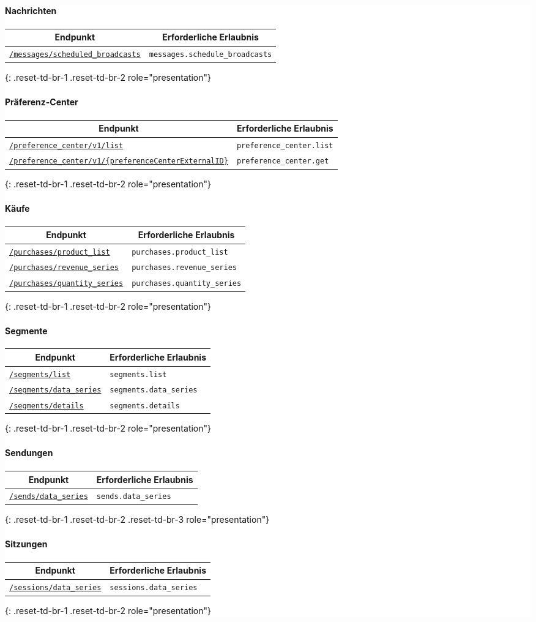 #### Nachrichten

| Endpunkt | Erforderliche Erlaubnis |
|----------|---------------------|
| [`/messages/scheduled_broadcasts`]({{site.baseurl}}/api/endpoints/messaging/schedule_messages/get_messages_scheduled) | `messages.schedule_broadcasts` |
{: .reset-td-br-1 .reset-td-br-2 role="presentation"}

#### Präferenz-Center

| Endpunkt | Erforderliche Erlaubnis |
|----------|---------------------|
| [`/preference_center/v1/list`]({{site.baseurl}}/api/endpoints/preference_center/get_list_preference_center) | `preference_center.list` |
| [`/preference_center/v1/{preferenceCenterExternalID}`]({{site.baseurl}}/api/endpoints/preference_center/get_view_details_preference_center) | `preference_center.get` |
{: .reset-td-br-1 .reset-td-br-2 role="presentation"}

#### Käufe

| Endpunkt | Erforderliche Erlaubnis |
|----------|---------------------|
| [`/purchases/product_list`]({{site.baseurl}}/api/endpoints/export/purchases/get_list_product_id) | `purchases.product_list` |
| [`/purchases/revenue_series`]({{site.baseurl}}/api/endpoints/export/purchases/get_revenue_series) | `purchases.revenue_series` |
| [`/purchases/quantity_series`]({{site.baseurl}}/api/endpoints/export/purchases/get_number_of_purchases) | `purchases.quantity_series` |
{: .reset-td-br-1 .reset-td-br-2 role="presentation"}

#### Segmente

| Endpunkt | Erforderliche Erlaubnis |
|----------|---------------------|
| [`/segments/list`]({{site.baseurl}}/api/endpoints/export/segments/get_segment) | `segments.list` |
| [`/segments/data_series`]({{site.baseurl}}/api/endpoints/export/segments/get_segment_analytics) | `segments.data_series` |
| [`/segments/details`]({{site.baseurl}}/api/endpoints/export/segments/get_segment_details) | `segments.details` |
{: .reset-td-br-1 .reset-td-br-2 role="presentation"}

#### Sendungen

| Endpunkt | Erforderliche Erlaubnis |
|----------|---------------------|
| [`/sends/data_series`]({{site.baseurl}}/api/endpoints/export/campaigns/get_send_analytics) | `sends.data_series` |
{: .reset-td-br-1 .reset-td-br-2 .reset-td-br-3 role="presentation"}

#### Sitzungen

| Endpunkt | Erforderliche Erlaubnis |
|----------|---------------------|
| [`/sessions/data_series`]({{site.baseurl}}/api/endpoints/export/sessions/get_sessions_analytics) | `sessions.data_series` |
{: .reset-td-br-1 .reset-td-br-2 role="presentation"}
